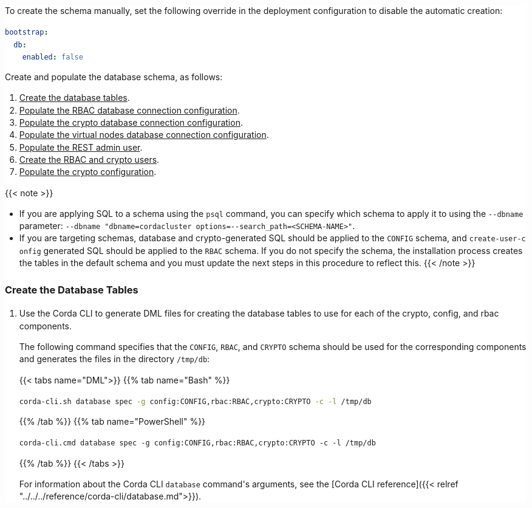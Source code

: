To create the schema manually, set the following override in the deployment configuration to disable the automatic creation:

```yaml
bootstrap:
  db:
    enabled: false
```

Create and populate the database schema, as follows:

1. [Create the database tables](#create-the-database-tables).
2. [Populate the RBAC database connection configuration](#populate-the-rbac-database-connection-configuration).
3. [Populate the crypto database connection configuration](#populate-the-crypto-database-connection-configuration).
4. [Populate the virtual nodes database connection configuration](#populate-the-virtual-nodes-database-connection-configuration).
5. [Populate the REST admin user](#populate-the-rest-admin-user).
6. [Create the RBAC and crypto users](#create-the-rbac-and-crypto-users).
7. [Populate the crypto configuration](#populate-the-crypto-configuration).

{{< note >}}

* If you are applying SQL to a schema using the `psql` command, you can specify which schema to apply it to using the `--dbname` parameter: `--dbname "dbname=cordacluster options=--search_path=<SCHEMA-NAME>"`.
* If you are targeting schemas, database and crypto-generated SQL should be applied to the `CONFIG` schema, and `create-user-config` generated SQL should be applied to the `RBAC` schema. If you do not specify the schema, the installation process creates the tables in the default schema and you must update the next steps in this procedure to reflect this.
{{< /note >}}

### Create the Database Tables

1. Use the Corda CLI to generate DML files for creating the database tables to use for each of the crypto, config, and rbac components.

   The following command specifies that the `CONFIG`, `RBAC`, and `CRYPTO` schema should be used for the corresponding components and generates the files in the directory `/tmp/db`:

   {{< tabs name="DML">}}
   {{% tab name="Bash" %}}
   ```sh
   corda-cli.sh database spec -g config:CONFIG,rbac:RBAC,crypto:CRYPTO -c -l /tmp/db
   ```
   {{% /tab %}}
   {{% tab name="PowerShell" %}}
   ```shell
   corda-cli.cmd database spec -g config:CONFIG,rbac:RBAC,crypto:CRYPTO -c -l /tmp/db
   ```
   {{% /tab %}}
   {{< /tabs >}}

   For information about the Corda CLI `database` command's arguments, see the [Corda CLI reference]({{< relref "../../../reference/corda-cli/database.md">}}).
